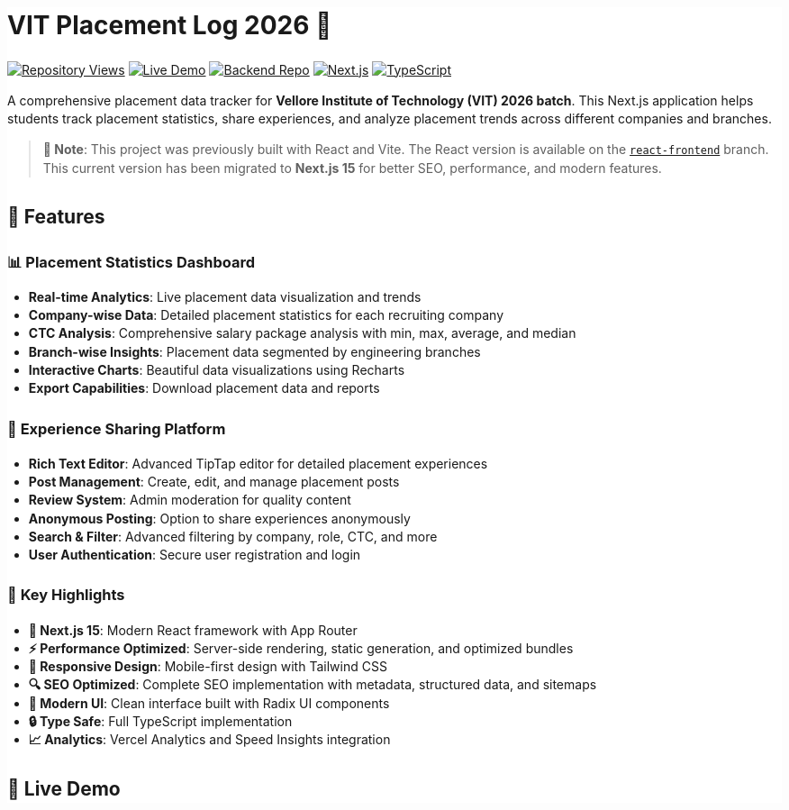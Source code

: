 # VIT Placement Log 2026 🎯

[![Repository Views](https://komarev.com/ghpvc/?username=varnit-ta&repo=PlacementLog-Frontend&color=blue&style=flat-square)](https://github.com/varnit-ta/PlacementLog-Frontend)
[![Live Demo](https://img.shields.io/badge/Live%20Demo-placement--log.vercel.app-success?style=flat-square&logo=vercel)](https://placement-log.vercel.app)
[![Backend Repo](https://img.shields.io/badge/Backend-PlacementLog--Backend-blue?style=flat-square&logo=github)](https://github.com/varnit-ta/PlacementLog-Backend)
[![Next.js](https://img.shields.io/badge/Next.js-15.4.5-black?style=flat-square&logo=next.js)](https://nextjs.org/)
[![TypeScript](https://img.shields.io/badge/TypeScript-5.x-blue?style=flat-square&logo=typescript)](https://www.typescriptlang.org/)

A comprehensive placement data tracker for **Vellore Institute of Technology (VIT) 2026 batch**. This Next.js application helps students track placement statistics, share experiences, and analyze placement trends across different companies and branches.

> **📍 Note**: This project was previously built with React and Vite. The React version is available on the [`react-frontend`](https://github.com/varnit-ta/PlacementLog-Frontend/tree/react-frontend) branch. This current version has been migrated to **Next.js 15** for better SEO, performance, and modern features.

## 🌟 Features

### 📊 **Placement Statistics Dashboard**
- **Real-time Analytics**: Live placement data visualization and trends
- **Company-wise Data**: Detailed placement statistics for each recruiting company
- **CTC Analysis**: Comprehensive salary package analysis with min, max, average, and median
- **Branch-wise Insights**: Placement data segmented by engineering branches
- **Interactive Charts**: Beautiful data visualizations using Recharts
- **Export Capabilities**: Download placement data and reports

### 📝 **Experience Sharing Platform**
- **Rich Text Editor**: Advanced TipTap editor for detailed placement experiences
- **Post Management**: Create, edit, and manage placement posts
- **Review System**: Admin moderation for quality content
- **Anonymous Posting**: Option to share experiences anonymously
- **Search & Filter**: Advanced filtering by company, role, CTC, and more
- **User Authentication**: Secure user registration and login

### 🎯 **Key Highlights**
- **🚀 Next.js 15**: Modern React framework with App Router
- **⚡ Performance Optimized**: Server-side rendering, static generation, and optimized bundles
- **📱 Responsive Design**: Mobile-first design with Tailwind CSS
- **🔍 SEO Optimized**: Complete SEO implementation with metadata, structured data, and sitemaps
- **🎨 Modern UI**: Clean interface built with Radix UI components
- **🔒 Type Safe**: Full TypeScript implementation
- **📈 Analytics**: Vercel Analytics and Speed Insights integration

## 🚀 Live Demo
